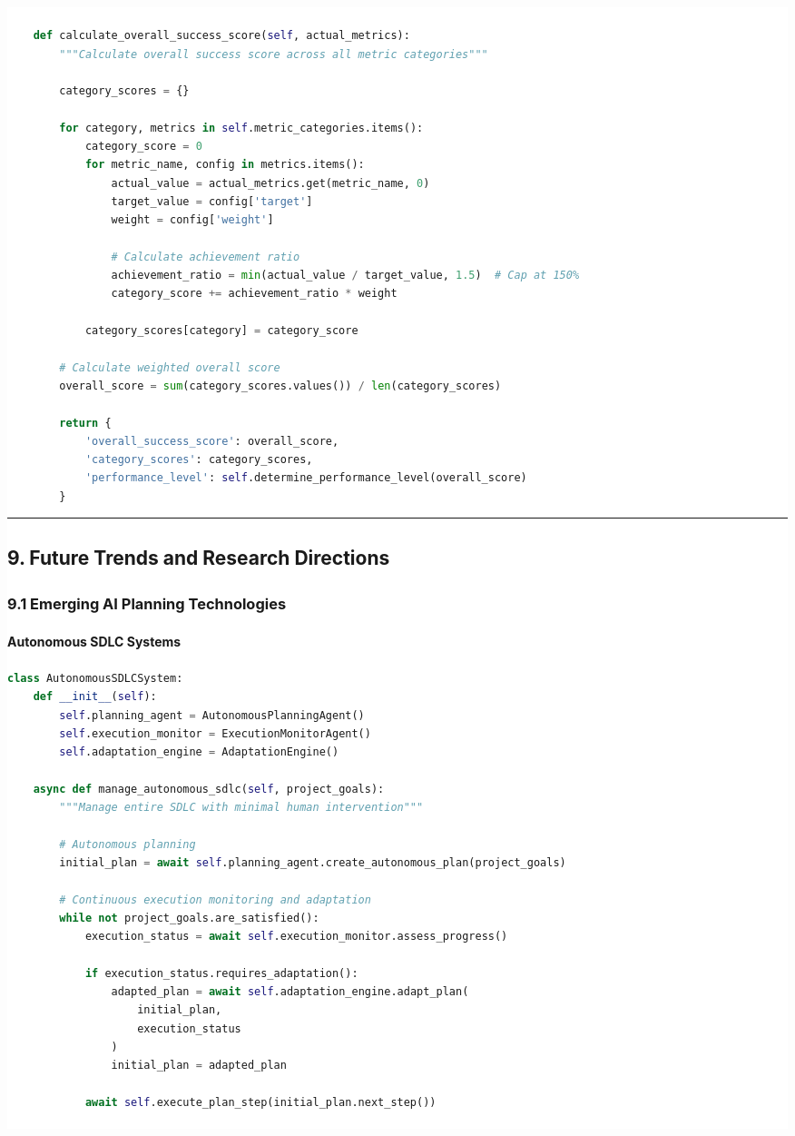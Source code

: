 ```python
    
    def calculate_overall_success_score(self, actual_metrics):
        """Calculate overall success score across all metric categories"""
        
        category_scores = {}
        
        for category, metrics in self.metric_categories.items():
            category_score = 0
            for metric_name, config in metrics.items():
                actual_value = actual_metrics.get(metric_name, 0)
                target_value = config['target']
                weight = config['weight']
                
                # Calculate achievement ratio
                achievement_ratio = min(actual_value / target_value, 1.5)  # Cap at 150%
                category_score += achievement_ratio * weight
            
            category_scores[category] = category_score
        
        # Calculate weighted overall score
        overall_score = sum(category_scores.values()) / len(category_scores)
        
        return {
            'overall_success_score': overall_score,
            'category_scores': category_scores,
            'performance_level': self.determine_performance_level(overall_score)
        }
```

---

## 9. Future Trends and Research Directions

### 9.1 Emerging AI Planning Technologies

#### Autonomous SDLC Systems

```python
class AutonomousSDLCSystem:
    def __init__(self):
        self.planning_agent = AutonomousPlanningAgent()
        self.execution_monitor = ExecutionMonitorAgent()
        self.adaptation_engine = AdaptationEngine()
        
    async def manage_autonomous_sdlc(self, project_goals):
        """Manage entire SDLC with minimal human intervention"""
        
        # Autonomous planning
        initial_plan = await self.planning_agent.create_autonomous_plan(project_goals)
        
        # Continuous execution monitoring and adaptation
        while not project_goals.are_satisfied():
            execution_status = await self.execution_monitor.assess_progress()
            
            if execution_status.requires_adaptation():
                adapted_plan = await self.adaptation_engine.adapt_plan(
                    initial_plan, 
                    execution_status
                )
                initial_plan = adapted_plan
            
            await self.execute_plan_step(initial_plan.next_step())
        
```